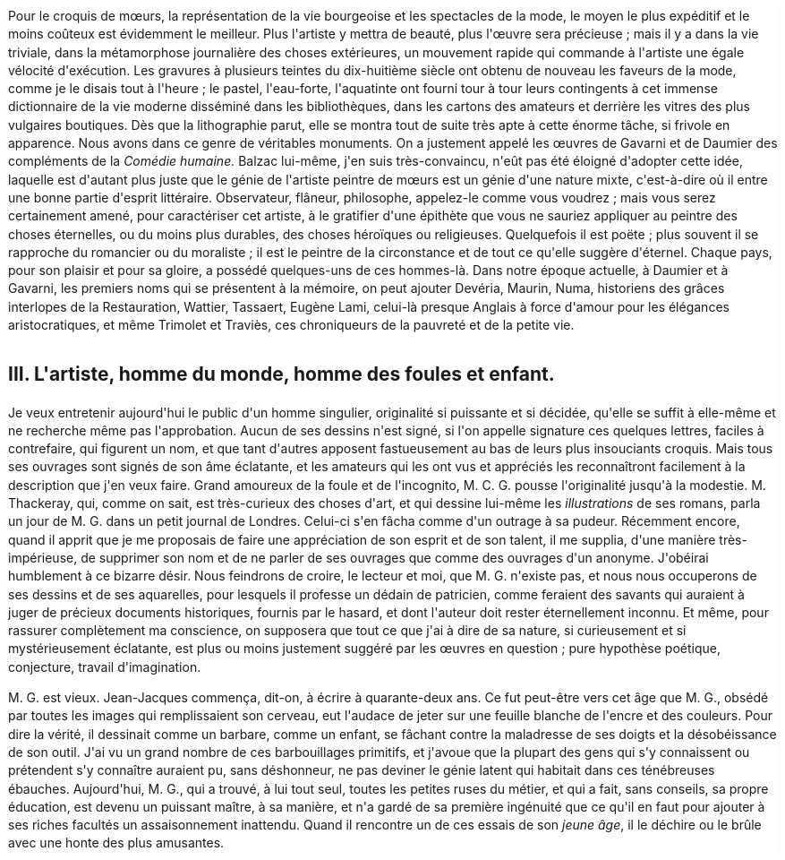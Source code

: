 Pour le croquis de mœurs, la représentation de la vie bourgeoise et les spectacles de la mode, le moyen le plus expéditif et le moins coûteux est évidemment le meilleur. Plus l'artiste y mettra de beauté, plus l'œuvre sera précieuse ; mais il y a dans la vie triviale, dans la métamorphose journalière des choses extérieures, un mouvement rapide qui commande à l'artiste une égale vélocité d'exécution. Les gravures à plusieurs teintes du dix-huitième siècle ont obtenu de nouveau les faveurs de la mode, comme je le disais tout à l'heure ; le pastel, l'eau-forte, l'aquatinte ont fourni tour à tour leurs contingents à cet immense dictionnaire de la vie moderne disséminé dans les bibliothèques, dans les cartons des amateurs et derrière les vitres des plus vulgaires boutiques. Dès que la lithographie parut, elle se montra tout de suite très apte à cette énorme tâche, si frivole en apparence. Nous avons dans ce genre de véritables monuments. On a justement appelé les œuvres de Gavarni et de Daumier des compléments de la *Comédie humaine.* Balzac lui-même, j'en suis très-convaincu, n'eût pas été éloigné d'adopter cette idée, laquelle est d'autant plus juste que le génie de l'artiste peintre de mœurs est un génie d'une nature mixte, c'est-à-dire où il entre une bonne partie d'esprit littéraire. Observateur, flâneur, philosophe, appelez-le comme vous voudrez ; mais vous serez certainement amené, pour caractériser cet artiste, à le gratifier d'une épithète que vous ne sauriez appliquer au peintre des choses éternelles, ou du moins plus durables, des choses héroïques ou religieuses. Quelquefois il est poëte ; plus souvent il se rapproche du romancier ou du moraliste ; il est le peintre de la circonstance et de tout ce qu'elle suggère d'éternel. Chaque pays, pour son plaisir et pour sa gloire, a possédé quelques-uns de ces hommes-là. Dans notre époque actuelle, à Daumier et à Gavarni, les premiers noms qui se présentent à la mémoire, on peut ajouter Devéria, Maurin, Numa, historiens des grâces interlopes de la Restauration, Wattier, Tassaert, Eugène Lami, celui-là presque Anglais à force d'amour pour les élégances aristocratiques, et même Trimolet et Traviès, ces chroniqueurs de la pauvreté et de la petite vie.


## III. L'artiste, homme du monde, homme des foules et enfant.

Je veux entretenir aujourd'hui le public d'un homme singulier, originalité si puissante et si décidée, qu'elle se suffit à elle-même et ne recherche même pas l'approbation. Aucun de ses dessins n'est signé, si l'on appelle signature ces quelques lettres, faciles à contrefaire, qui figurent un nom, et que tant d'autres apposent fastueusement au bas de leurs plus insouciants croquis. Mais tous ses ouvrages sont signés de son âme éclatante, et les amateurs qui les ont vus et appréciés les reconnaîtront facilement à la description que j'en veux faire. Grand amoureux de la foule et de l'incognito, M. C. G. pousse l'originalité jusqu'à la modestie. M. Thackeray, qui, comme on sait, est très-curieux des choses d'art, et qui dessine lui-même les *illustrations* de ses romans, parla un jour de M. G. dans un petit journal de Londres. Celui-ci s'en fâcha comme d'un outrage à sa pudeur. Récemment encore, quand il apprit que je me proposais de faire une appréciation de son esprit et de son talent, il me supplia, d'une manière très-impérieuse, de supprimer son nom et de ne parler de ses ouvrages que comme des ouvrages d'un anonyme. J'obéirai humblement à ce bizarre désir. Nous feindrons de croire, le lecteur et moi, que M. G. n'existe pas, et nous nous occuperons de ses dessins et de ses aquarelles, pour lesquels il professe un dédain de patricien, comme feraient des savants qui auraient à juger de précieux documents historiques, fournis par le hasard, et dont l'auteur doit rester éternellement inconnu. Et même, pour rassurer complètement ma conscience, on supposera que tout ce que j'ai à dire de sa nature, si curieusement et si mystérieusement éclatante, est plus ou moins justement suggéré par les œuvres en question ; pure hypothèse poétique, conjecture, travail d'imagination.

M. G. est vieux. Jean-Jacques commença, dit-on, à écrire à quarante-deux ans. Ce fut peut-être vers cet âge que M. G., obsédé par toutes les images qui remplissaient son cerveau, eut l'audace de jeter sur une feuille blanche de l'encre et des couleurs. Pour dire la vérité, il dessinait comme un barbare, comme un enfant, se fâchant contre la maladresse de ses doigts et la désobéissance de son outil. J'ai vu un grand nombre de ces barbouillages primitifs, et j'avoue que la plupart des gens qui s'y connaissent ou prétendent s'y connaître auraient pu, sans déshonneur, ne pas deviner le génie latent qui habitait dans ces ténébreuses ébauches. Aujourd'hui, M. G., qui a trouvé, à lui tout seul, toutes les petites ruses du métier, et qui a fait, sans conseils, sa propre éducation, est devenu un puissant maître, à sa manière, et n'a gardé de sa première ingénuité que ce qu'il en faut pour ajouter à ses riches facultés un assaisonnement inattendu. Quand il rencontre un de ces essais de son *jeune âge*, il le déchire ou le brûle avec une honte des plus amusantes.
